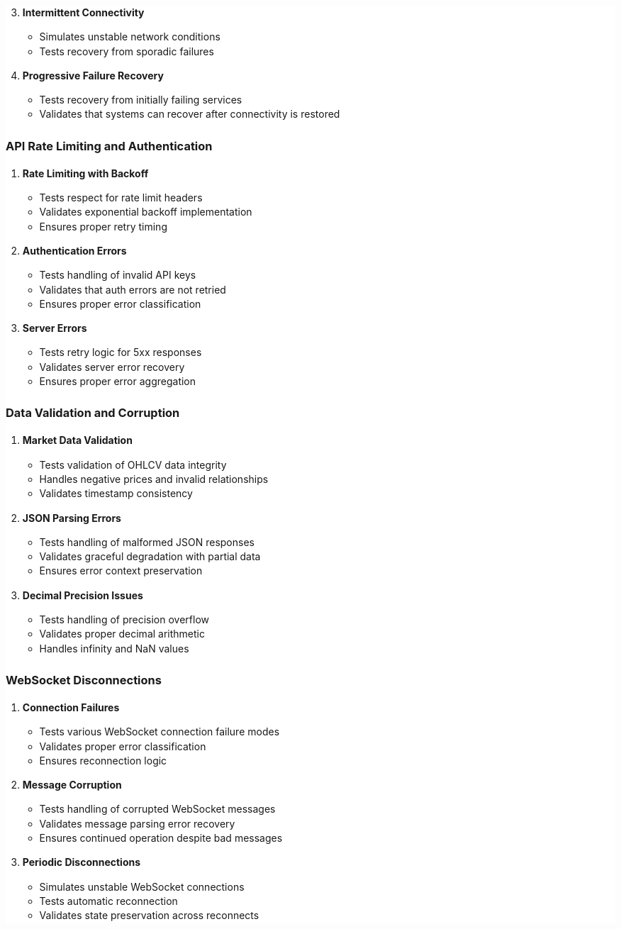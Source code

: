 3. **Intermittent Connectivity**
   - Simulates unstable network conditions
   - Tests recovery from sporadic failures

4. **Progressive Failure Recovery**
   - Tests recovery from initially failing services
   - Validates that systems can recover after connectivity is restored

### API Rate Limiting and Authentication

1. **Rate Limiting with Backoff**
   - Tests respect for rate limit headers
   - Validates exponential backoff implementation
   - Ensures proper retry timing

2. **Authentication Errors**
   - Tests handling of invalid API keys
   - Validates that auth errors are not retried
   - Ensures proper error classification

3. **Server Errors**
   - Tests retry logic for 5xx responses
   - Validates server error recovery
   - Ensures proper error aggregation

### Data Validation and Corruption

1. **Market Data Validation**
   - Tests validation of OHLCV data integrity
   - Handles negative prices and invalid relationships
   - Validates timestamp consistency

2. **JSON Parsing Errors**
   - Tests handling of malformed JSON responses
   - Validates graceful degradation with partial data
   - Ensures error context preservation

3. **Decimal Precision Issues**
   - Tests handling of precision overflow
   - Validates proper decimal arithmetic
   - Handles infinity and NaN values

### WebSocket Disconnections

1. **Connection Failures**
   - Tests various WebSocket connection failure modes
   - Validates proper error classification
   - Ensures reconnection logic

2. **Message Corruption**
   - Tests handling of corrupted WebSocket messages
   - Validates message parsing error recovery
   - Ensures continued operation despite bad messages

3. **Periodic Disconnections**
   - Simulates unstable WebSocket connections
   - Tests automatic reconnection
   - Validates state preservation across reconnects
